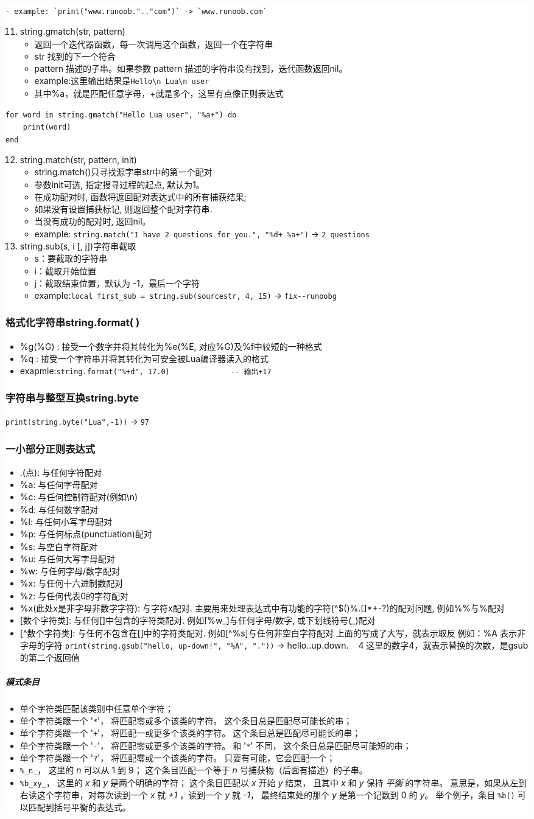 	- example: `print("www.runoob.".."com")` -> `www.runoob.com`
11. string.gmatch(str, pattern)
	- 返回一个迭代器函数，每一次调用这个函数，返回一个在字符串
	- str 找到的下一个符合
	- pattern 描述的子串。如果参数 pattern 描述的字符串没有找到，迭代函数返回nil。
	- example:这里输出结果是`Hello\n Lua\n user`
	- 其中%a，就是匹配任意字母，+就是多个，这里有点像正则表达式
```
for word in string.gmatch("Hello Lua user", "%a+") do 
	print(word) 
end
```
12. string.match(str, pattern, init) 
	- string.match()只寻找源字串str中的第一个配对
	- 参数init可选, 指定搜寻过程的起点, 默认为1。  
	- 在成功配对时, 函数将返回配对表达式中的所有捕获结果; 
	- 如果没有设置捕获标记, 则返回整个配对字符串. 
	- 当没有成功的配对时, 返回nil。
	- example: `string.match("I have 2 questions for you.", "%d+ %a+")` 
										-> `2 questions`
13. string.sub(s, i [, j])字符串截取
	- s：要截取的字符串
	- i：截取开始位置
	- j：截取结束位置，默认为 -1，最后一个字符
	- example:`local first_sub = string.sub(sourcestr, 4, 15)` -> `fix--runoobg`

### 格式化字符串string.format( )
- %g(%G) : 接受一个数字并将其转化为%e(%E, 对应%G)及%f中较短的一种格式
- %q : 接受一个字符串并将其转化为可安全被Lua编译器读入的格式
- exapmle:`string.format("%+d", 17.0)              -- 输出+17`

### 字符串与整型互换string.byte
`print(string.byte("Lua",-1))` -> `97`

### 一小部分正则表达式
-   .(点): 与任何字符配对
-   %a: 与任何字母配对
-   %c: 与任何控制符配对(例如\n)
-   %d: 与任何数字配对
-   %l: 与任何小写字母配对
-   %p: 与任何标点(punctuation)配对
-   %s: 与空白字符配对
-   %u: 与任何大写字母配对
-   %w: 与任何字母/数字配对
-   %x: 与任何十六进制数配对
-   %z: 与任何代表0的字符配对
-   %x(此处x是非字母非数字字符): 与字符x配对. 主要用来处理表达式中有功能的字符(^$()%.\[\]\*+-?)的配对问题, 例如\%\%与\%配对
-   \[数个字符类]: 与任何[]中包含的字符类配对. 例如[%w_]与任何字母/数字, 或下划线符号(_)配对
- \[^数个字符类]: 与任何不包含在[]中的字符类配对. 例如\[^%s]与任何非空白字符配对
上面的写成了大写，就表示取反
例如：\%A 表示非字母的字符
`print(string.gsub("hello, up-down!", "%A", "."))` -> hello..up.down.    4
这里的数字4，就表示替换的次数，是gsub的第二个返回值
##### 模式条目
-   单个字符类匹配该类别中任意单个字符；
-   单个字符类跟一个 '`*`'， 将匹配零或多个该类的字符。 这个条目总是匹配尽可能长的串；
-   单个字符类跟一个 '`+`'， 将匹配一或更多个该类的字符。 这个条目总是匹配尽可能长的串；
-   单个字符类跟一个 '`-`'， 将匹配零或更多个该类的字符。 和 '`*`' 不同， 这个条目总是匹配尽可能短的串；
-   单个字符类跟一个 '`?`'， 将匹配零或一个该类的字符。 只要有可能，它会匹配一个；
-   `%_n_`， 这里的 _n_ 可以从 1 到 9； 这个条目匹配一个等于 _n_ 号捕获物（后面有描述）的子串。
-   `%b_xy_`， 这里的 _x_ 和 _y_ 是两个明确的字符； 这个条目匹配以 _x_ 开始 _y_ 结束， 且其中 _x_ 和 _y_ 保持 _平衡_ 的字符串。 意思是，如果从左到右读这个字符串，对每次读到一个 _x_ 就 _+1_ ，读到一个 _y_ 就 _-1_， 最终结束处的那个 _y_ 是第一个记数到 0 的 _y_。 举个例子，条目 `%b()` 可以匹配到括号平衡的表达式。